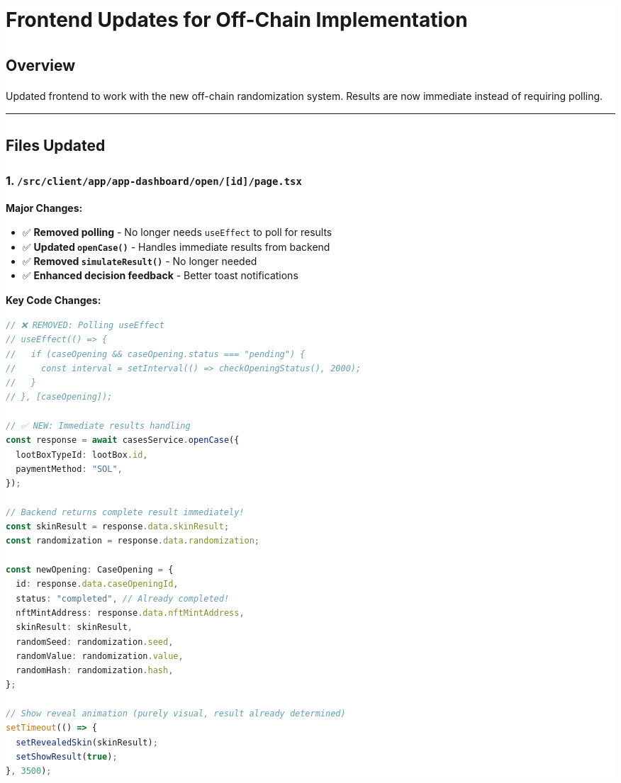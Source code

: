 # Frontend Updates for Off-Chain Implementation

## Overview
Updated frontend to work with the new off-chain randomization system. Results are now immediate instead of requiring polling.

---

## Files Updated

### 1. `/src/client/app/app-dashboard/open/[id]/page.tsx`

**Major Changes:**
- ✅ **Removed polling** - No longer needs `useEffect` to poll for results
- ✅ **Updated `openCase()`** - Handles immediate results from backend
- ✅ **Removed `simulateResult()`** - No longer needed
- ✅ **Enhanced decision feedback** - Better toast notifications

**Key Code Changes:**

```typescript
// ❌ REMOVED: Polling useEffect
// useEffect(() => {
//   if (caseOpening && caseOpening.status === "pending") {
//     const interval = setInterval(() => checkOpeningStatus(), 2000);
//   }
// }, [caseOpening]);

// ✅ NEW: Immediate results handling
const response = await casesService.openCase({
  lootBoxTypeId: lootBox.id,
  paymentMethod: "SOL",
});

// Backend returns complete result immediately!
const skinResult = response.data.skinResult;
const randomization = response.data.randomization;

const newOpening: CaseOpening = {
  id: response.data.caseOpeningId,
  status: "completed", // Already completed!
  nftMintAddress: response.data.nftMintAddress,
  skinResult: skinResult,
  randomSeed: randomization.seed,
  randomValue: randomization.value,
  randomHash: randomization.hash,
};

// Show reveal animation (purely visual, result already determined)
setTimeout(() => {
  setRevealedSkin(skinResult);
  setShowResult(true);
}, 3500);
```

